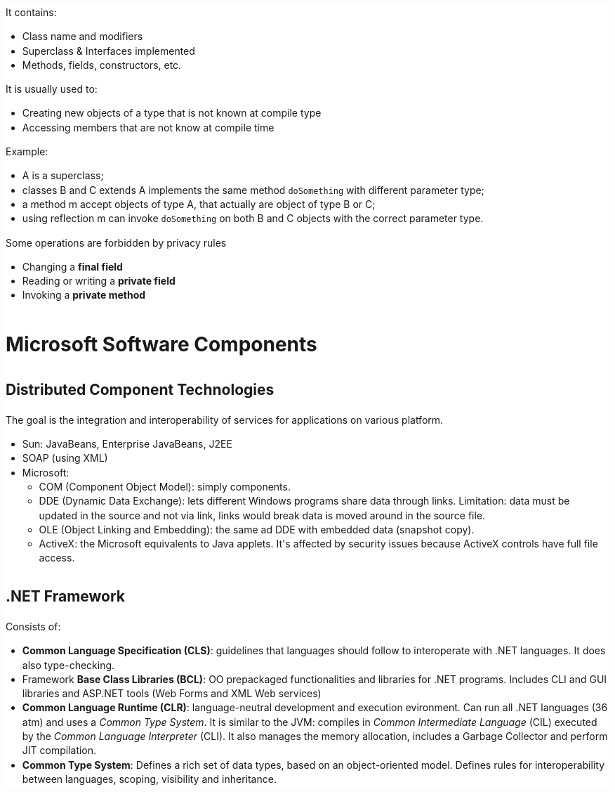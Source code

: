 It contains:

- Class name and modifiers
- Superclass & Interfaces implemented
- Methods, fields, constructors, etc.

It is usually used to:

- Creating new objects of a type that is not known at compile type
- Accessing members that are not know at compile time

Example:

- A is a superclass;
- classes B and C extends A implements the same method `doSomething` with different parameter type;
- a method m accept objects of type A, that actually are object of type B or C;
- using reflection m can invoke `doSomething` on both B and C objects with the correct parameter type.

Some operations are forbidden by privacy rules

- Changing a **final field**
- Reading or writing a **private field**
- Invoking a **private method**


# Microsoft Software Components

## Distributed Component Technologies
The goal is the integration and interoperability of services for applications on various platform.

- Sun: JavaBeans, Enterprise  JavaBeans, J2EE
- SOAP (using XML)
- Microsoft:
    - COM (Component Object Model): simply components.
    - DDE (Dynamic Data Exchange): lets different Windows programs share data through links. Limitation: data must be updated in the source and not via link, links would break data is moved around in the source file.
    - OLE (Object Linking and Embedding): the same ad DDE with embedded data (snapshot copy).
    - ActiveX: the Microsoft equivalents to Java applets. It's affected by security issues because ActiveX controls have full file access.

## .NET Framework
Consists of:

- **Common Language Specification (CLS)**: guidelines that languages should follow to interoperate with .NET languages. It does also type-checking.
- Framework **Base Class Libraries (BCL)**: OO prepackaged functionalities and libraries for .NET programs. Includes CLI and GUI libraries and ASP.NET tools (Web Forms and XML Web services)
- **Common Language Runtime (CLR)**: language-neutral development and execution evironment. Can run all .NET languages (36 atm) and uses a _Common Type System_. It is similar to the JVM: compiles in _Common Intermediate Language_ (CIL) executed by the _Common Language Interpreter_ (CLI). It also manages the memory allocation, includes a Garbage Collector and perform JIT compilation.
- **Common Type System**: Defines a rich set of  data types, based on an object-oriented model. Defines rules for interoperability between languages, scoping, visibility and inheritance.
